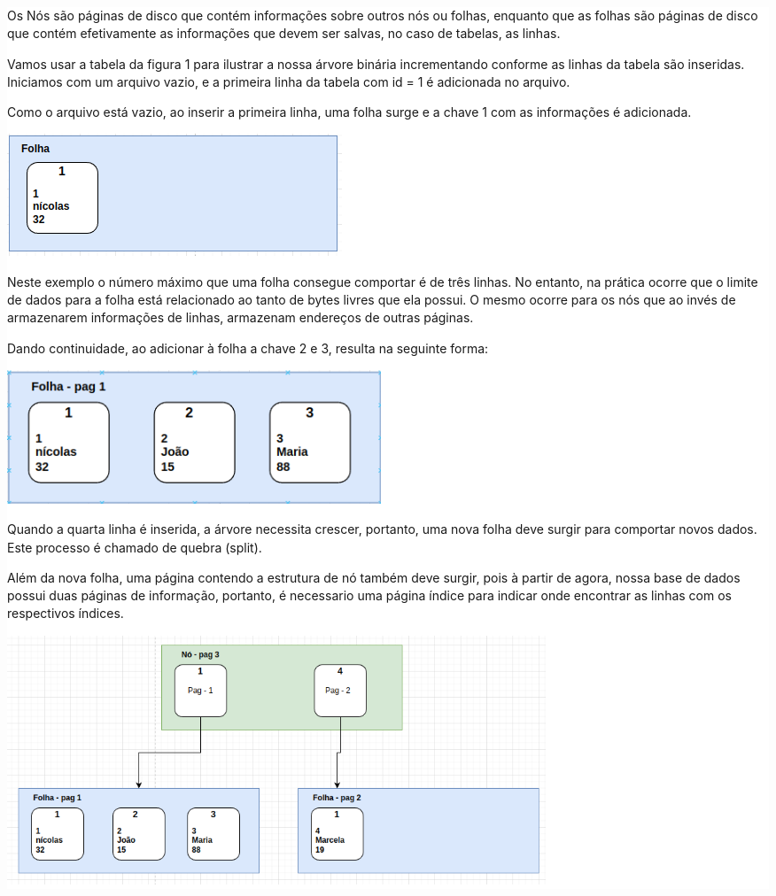 Os Nós são páginas de disco que contém informações sobre outros nós ou folhas, enquanto que as folhas são páginas de disco que contém efetivamente as informações que devem ser salvas, no caso de tabelas, as linhas.

Vamos usar a tabela da figura 1 para ilustrar a nossa árvore binária incrementando conforme as linhas da tabela são inseridas. Iniciamos com um arquivo vazio, e a primeira linha da tabela com id = 1 é adicionada no arquivo. 

Como o arquivo está vazio, ao inserir a primeira linha, uma folha surge e a chave 1 com as informações é adicionada.

![alt text](../../assets/s1_c2_f2.png)

Neste exemplo o número máximo que uma folha consegue comportar é de três linhas. No entanto, na prática ocorre que o limite de dados para a folha está relacionado ao tanto de bytes livres que ela possui. O mesmo ocorre para os nós que ao invés de armazenarem informações de linhas, armazenam endereços de outras páginas.

Dando continuidade, ao adicionar à folha a chave 2 e 3, resulta na seguinte forma:

![alt text](../../assets/s1_c2_f3.png)

Quando a quarta linha é inserida, a árvore necessita crescer, portanto, uma nova folha deve surgir para comportar novos dados. Este processo é chamado de quebra (split).

Além da nova folha, uma página contendo a estrutura de nó também deve surgir, pois à partir de agora, nossa base de dados possui duas páginas de informação, portanto, é necessario uma página índice para indicar onde encontrar as linhas com os respectivos índices.

![alt text](../../assets/s1_c2_f4.png)
